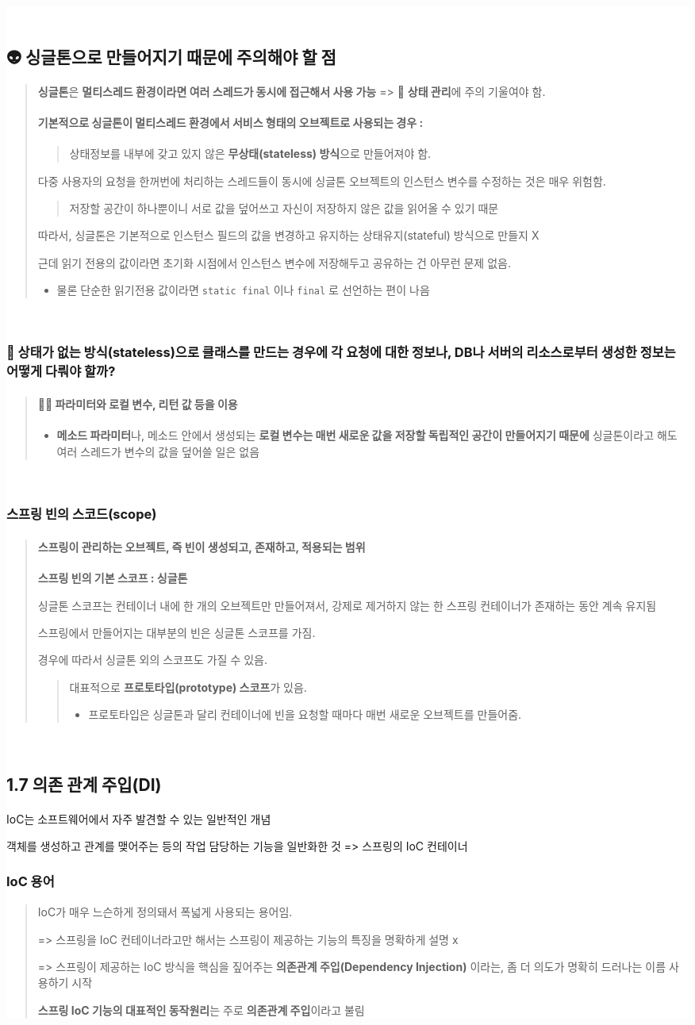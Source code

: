 <br>

## 👽 싱글톤으로 만들어지기 때문에 주의해야 할 점

> **싱글톤**은 **멀티스레드 환경이라면 여러 스레드가 동시에 접근해서 사용 가능** 
> => 🧐 **상태 관리**에 주의 기울여야 함. 
> 
> #### 기본적으로 **싱글톤이 멀티스레드 환경에서 서비스 형태의 오브젝트로 사용되는 경우** : 
> > 상태정보를 내부에 갖고 있지 않은 **무상태(stateless) 방식**으로 만들어져야 함.
> 
> 다중 사용자의 요청을 한꺼번에 처리하는 스레드들이 동시에 싱글톤 오브젝트의 인스턴스 변수를 수정하는 것은 매우 위험함. 
> > 저장할 공간이 하나뿐이니 서로 값을 덮어쓰고 자신이 저장하지 않은 값을 읽어올 수 있기 때문 
> 
> 따라서, 싱글톤은 기본적으로 인스턴스 필드의 값을 변경하고 유지하는 상태유지(stateful) 방식으로 만들지 X
> 
> 근데 읽기 전용의 값이라면 초기화 시점에서 인스턴스 변수에 저장해두고 공유하는 건 아무런 문제 없음.
> 
> 	- 물론 단순한 읽기전용 값이라면 `static final` 이나 `final` 로 선언하는 편이 나음

<br>
 
### 🧐 상태가 없는 방식(stateless)으로 클래스를 만드는 경우에 각 요청에 대한 정보나, DB나 서버의 리소스로부터 생성한 정보는 어떻게 다뤄야 할까?
> #### 🙋‍♀️ 파라미터와 로컬 변수, 리턴 값 등을 이용
> - **메소드 파라미터**나, 메소드 안에서 생성되는 **로컬 변수는 매번 새로운 값을 저장할 독립적인 공간이 만들어지기 때문에** 싱글톤이라고 해도 여러 스레드가 변수의 값을 덮어쓸 일은 없음

<br>

### 스프링 빈의 스코드(scope)
> #### 스프링이 관리하는 오브젝트, 즉 빈이 생성되고, 존재하고, 적용되는 범위
> **스프링 빈의 기본 스코프 : 싱글톤**
> 
> 싱글톤 스코프는 컨테이너 내에 한 개의 오브젝트만 만들어져서, 강제로 제거하지 않는 한 스프링 컨테이너가 존재하는 동안 계속 유지됨
> 
> 스프링에서 만들어지는 대부분의 빈은 싱글톤 스코프를 가짐.
> 
> 경우에 따라서 싱글톤 외의 스코프도 가질 수 있음. 
> > 대표적으로 **프로토타입(prototype) 스코프**가 있음.
>> - 프로토타입은 싱글톤과 달리 컨테이너에 빈을 요청할 때마다 매번 새로운 오브젝트를 만들어줌. 

<br>

## 1.7 의존 관계 주입(DI)
IoC는 소프트웨어에서 자주 발견할 수 있는 일반적인 개념

객체를 생성하고 관계를 맺어주는 등의 작업 담당하는 기능을 일반화한 것 => 스프링의 IoC 컨테이너
### IoC 용어 
> IoC가 매우 느슨하게 정의돼서 폭넓게 사용되는 용어임.
> 
> => 스프링을 IoC 컨테이너라고만 해서는 스프링이 제공하는 기능의 특징을 명확하게 설명 x
> 
> => 스프링이 제공하는 IoC 방식을 핵심을 짚어주는 **의존관계 주입(Dependency Injection)** 이라는, 좀 더 의도가 명확히 드러나는 이름 사용하기 시작
> 
> **스프링 IoC 기능의 대표적인 동작원리**는 주로 **의존관계 주입**이라고 불림
